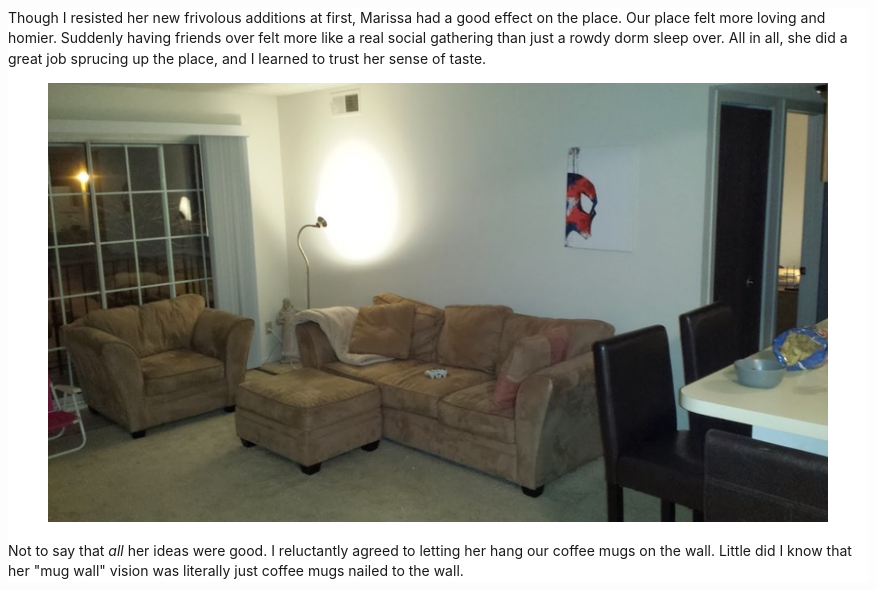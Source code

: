   </a>
</figure>

Though I resisted her new frivolous additions at first, Marissa had a
good effect on the place.  Our place felt more loving and homier.
Suddenly having friends over felt more like a real social gathering
than just a rowdy dorm sleep over.  All in all, she did a great job
sprucing up the place, and I learned to trust her sense of taste.

<figure>
  <a href="/images/apartment/decorated.jpg">
    <img alt="apartment decorated" src="/images/apartment/decorated.jpg"/>
  </a>
</figure>

Not to say that _all_ her ideas were good.  I reluctantly agreed to
letting her hang our coffee mugs on the wall.  Little did I know that
her "mug wall" vision was literally just coffee mugs nailed to the
wall.

<figure>
  <a href="/images/apartment/mugwall.jpg">